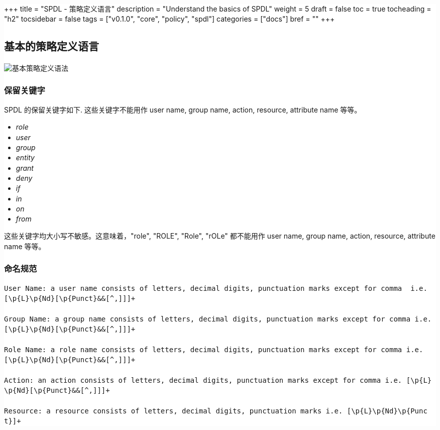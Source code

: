 +++
title = "SPDL - 策略定义语言"
description = "Understand the basics of SPDL"
weight = 5
draft = false
toc = true
tocheading = "h2"
tocsidebar = false
tags = ["v0.1.0", "core", "policy", "spdl"]
categories = ["docs"]
bref = ""
+++

## 基本的策略定义语言

![基本策略定义语法](/img/speedle/spdl-syntax.png)

### 保留关键字

SPDL 的保留关键字如下. 这些关键字不能用作 user name, group name, action, resource, attribute name 等等。

- _role_
- _user_
- _group_
- _entity_
- _grant_
- _deny_
- _if_
- _in_
- _on_
- _from_

这些关键字均大小写不敏感。这意味着，"role", "ROLE", "Role", "rOLe" 都不能用作 user name, group name, action, resource, attribute name 等等。

### 命名规范

<pre>
User Name: a user name consists of letters, decimal digits, punctuation marks except for comma  i.e. [\p{L}\p{Nd}[\p{Punct}&&[^,]]]+

Group Name: a group name consists of letters, decimal digits, punctuation marks except for comma i.e. [\p{L}\p{Nd}[\p{Punct}&&[^,]]]+

Role Name: a role name consists of letters, decimal digits, punctuation marks except for comma i.e. [\p{L}\p{Nd}[\p{Punct}&&[^,]]]+

Action: an action consists of letters, decimal digits, punctuation marks except for comma i.e. [\p{L}\p{Nd}[\p{Punct}&&[^,]]]+

Resource: a resource consists of letters, decimal digits, punctuation marks i.e. [\p{L}\p{Nd}\p{Punct}]+
</pre>
